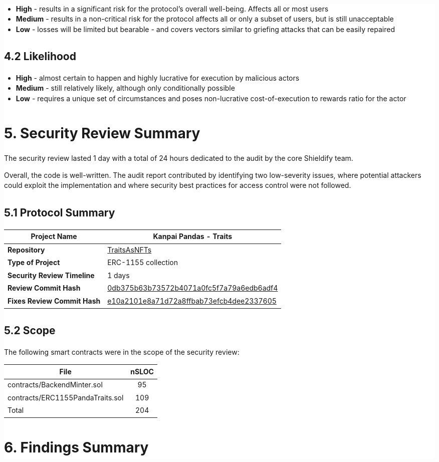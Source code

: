 - **High** - results in a significant risk for the protocol’s overall well-being. Affects all or most users
- **Medium** - results in a non-critical risk for the protocol affects all or only a subset of users, but is still
  unacceptable
- **Low** - losses will be limited but bearable - and covers vectors similar to griefing attacks that can be easily repaired

## 4.2 Likelihood

- **High** - almost certain to happen and highly lucrative for execution by malicious actors
- **Medium** - still relatively likely, although only conditionally possible
- **Low** - requires a unique set of circumstances and poses non-lucrative cost-of-execution to rewards ratio for the actor

# 5. Security Review Summary

The security review lasted 1 day with a total of 24 hours dedicated to the audit by the core Shieldify team.

Overall, the code is well-written. The audit report contributed by identifying two low-severity issues, where potential attackers could exploit the implementation and where security best practices for access control were not followed.

## 5.1 Protocol Summary

| **Project Name**             | Kanpai Pandas - Traits                                                                                                                  |
| ---------------------------- | --------------------------------------------------------------------------------------------------------------------------------------- |
| **Repository**               | [TraitsAsNFTs](https://github.com/alvinlubetkin/TraitsAsNFTs)                                                                           |
| **Type of Project**          | ERC-1155 collection                                                                                                                     |
| **Security Review Timeline** | 1 days                                                                                                                                  |
| **Review Commit Hash**       | [0db375b63b73572b4071a0fc5f7a79a6edb6adf4](https://github.com/alvinlubetkin/TraitsAsNFTs/tree/0db375b63b73572b4071a0fc5f7a79a6edb6adf4) |
| **Fixes Review Commit Hash** | [e10a2101e8a71d72a8ffbab73efcb4dee2337605](https://github.com/alvinlubetkin/TraitsAsNFTs/tree/e10a2101e8a71d72a8ffbab73efcb4dee2337605) |

## 5.2 Scope

The following smart contracts were in the scope of the security review:

| File                             | nSLOC |
| -------------------------------- | :---: |
| contracts/BackendMinter.sol      |  95   |
| contracts/ERC1155PandaTraits.sol |  109  |
| Total                            |  204  |

# 6. Findings Summary
